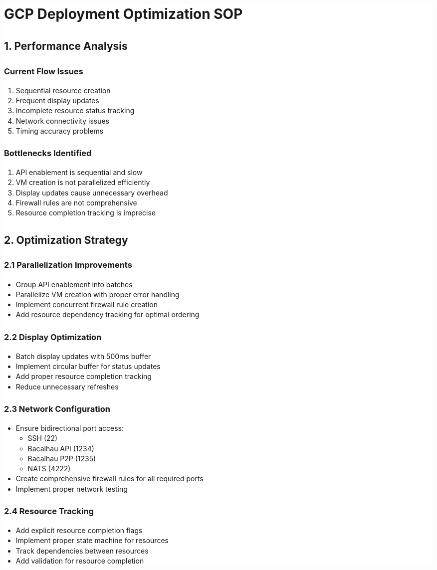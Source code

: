 # GCP Deployment Optimization SOP

## 1. Performance Analysis

### Current Flow Issues
1. Sequential resource creation
2. Frequent display updates
3. Incomplete resource status tracking
4. Network connectivity issues
5. Timing accuracy problems

### Bottlenecks Identified
1. API enablement is sequential and slow
2. VM creation is not parallelized efficiently
3. Display updates cause unnecessary overhead
4. Firewall rules are not comprehensive
5. Resource completion tracking is imprecise

## 2. Optimization Strategy

### 2.1 Parallelization Improvements
- Group API enablement into batches
- Parallelize VM creation with proper error handling
- Implement concurrent firewall rule creation
- Add resource dependency tracking for optimal ordering

### 2.2 Display Optimization
- Batch display updates with 500ms buffer
- Implement circular buffer for status updates
- Add proper resource completion tracking
- Reduce unnecessary refreshes

### 2.3 Network Configuration
- Ensure bidirectional port access:
  - SSH (22)
  - Bacalhau API (1234)
  - Bacalhau P2P (1235)
  - NATS (4222)
- Create comprehensive firewall rules for all required ports
- Implement proper network testing

### 2.4 Resource Tracking
- Add explicit resource completion flags
- Implement proper state machine for resources
- Track dependencies between resources
- Add validation for resource completion
